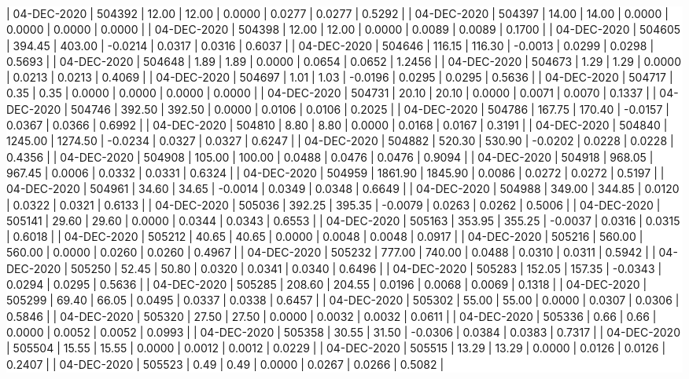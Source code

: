 | 04-DEC-2020 | 504392 | 12.00 | 12.00 | 0.0000 | 0.0277 | 0.0277 | 0.5292 |
| 04-DEC-2020 | 504397 | 14.00 | 14.00 | 0.0000 | 0.0000 | 0.0000 | 0.0000 |
| 04-DEC-2020 | 504398 | 12.00 | 12.00 | 0.0000 | 0.0089 | 0.0089 | 0.1700 |
| 04-DEC-2020 | 504605 | 394.45 | 403.00 | -0.0214 | 0.0317 | 0.0316 | 0.6037 |
| 04-DEC-2020 | 504646 | 116.15 | 116.30 | -0.0013 | 0.0299 | 0.0298 | 0.5693 |
| 04-DEC-2020 | 504648 | 1.89 | 1.89 | 0.0000 | 0.0654 | 0.0652 | 1.2456 |
| 04-DEC-2020 | 504673 | 1.29 | 1.29 | 0.0000 | 0.0213 | 0.0213 | 0.4069 |
| 04-DEC-2020 | 504697 | 1.01 | 1.03 | -0.0196 | 0.0295 | 0.0295 | 0.5636 |
| 04-DEC-2020 | 504717 | 0.35 | 0.35 | 0.0000 | 0.0000 | 0.0000 | 0.0000 |
| 04-DEC-2020 | 504731 | 20.10 | 20.10 | 0.0000 | 0.0071 | 0.0070 | 0.1337 |
| 04-DEC-2020 | 504746 | 392.50 | 392.50 | 0.0000 | 0.0106 | 0.0106 | 0.2025 |
| 04-DEC-2020 | 504786 | 167.75 | 170.40 | -0.0157 | 0.0367 | 0.0366 | 0.6992 |
| 04-DEC-2020 | 504810 | 8.80 | 8.80 | 0.0000 | 0.0168 | 0.0167 | 0.3191 |
| 04-DEC-2020 | 504840 | 1245.00 | 1274.50 | -0.0234 | 0.0327 | 0.0327 | 0.6247 |
| 04-DEC-2020 | 504882 | 520.30 | 530.90 | -0.0202 | 0.0228 | 0.0228 | 0.4356 |
| 04-DEC-2020 | 504908 | 105.00 | 100.00 | 0.0488 | 0.0476 | 0.0476 | 0.9094 |
| 04-DEC-2020 | 504918 | 968.05 | 967.45 | 0.0006 | 0.0332 | 0.0331 | 0.6324 |
| 04-DEC-2020 | 504959 | 1861.90 | 1845.90 | 0.0086 | 0.0272 | 0.0272 | 0.5197 |
| 04-DEC-2020 | 504961 | 34.60 | 34.65 | -0.0014 | 0.0349 | 0.0348 | 0.6649 |
| 04-DEC-2020 | 504988 | 349.00 | 344.85 | 0.0120 | 0.0322 | 0.0321 | 0.6133 |
| 04-DEC-2020 | 505036 | 392.25 | 395.35 | -0.0079 | 0.0263 | 0.0262 | 0.5006 |
| 04-DEC-2020 | 505141 | 29.60 | 29.60 | 0.0000 | 0.0344 | 0.0343 | 0.6553 |
| 04-DEC-2020 | 505163 | 353.95 | 355.25 | -0.0037 | 0.0316 | 0.0315 | 0.6018 |
| 04-DEC-2020 | 505212 | 40.65 | 40.65 | 0.0000 | 0.0048 | 0.0048 | 0.0917 |
| 04-DEC-2020 | 505216 | 560.00 | 560.00 | 0.0000 | 0.0260 | 0.0260 | 0.4967 |
| 04-DEC-2020 | 505232 | 777.00 | 740.00 | 0.0488 | 0.0310 | 0.0311 | 0.5942 |
| 04-DEC-2020 | 505250 | 52.45 | 50.80 | 0.0320 | 0.0341 | 0.0340 | 0.6496 |
| 04-DEC-2020 | 505283 | 152.05 | 157.35 | -0.0343 | 0.0294 | 0.0295 | 0.5636 |
| 04-DEC-2020 | 505285 | 208.60 | 204.55 | 0.0196 | 0.0068 | 0.0069 | 0.1318 |
| 04-DEC-2020 | 505299 | 69.40 | 66.05 | 0.0495 | 0.0337 | 0.0338 | 0.6457 |
| 04-DEC-2020 | 505302 | 55.00 | 55.00 | 0.0000 | 0.0307 | 0.0306 | 0.5846 |
| 04-DEC-2020 | 505320 | 27.50 | 27.50 | 0.0000 | 0.0032 | 0.0032 | 0.0611 |
| 04-DEC-2020 | 505336 | 0.66 | 0.66 | 0.0000 | 0.0052 | 0.0052 | 0.0993 |
| 04-DEC-2020 | 505358 | 30.55 | 31.50 | -0.0306 | 0.0384 | 0.0383 | 0.7317 |
| 04-DEC-2020 | 505504 | 15.55 | 15.55 | 0.0000 | 0.0012 | 0.0012 | 0.0229 |
| 04-DEC-2020 | 505515 | 13.29 | 13.29 | 0.0000 | 0.0126 | 0.0126 | 0.2407 |
| 04-DEC-2020 | 505523 | 0.49 | 0.49 | 0.0000 | 0.0267 | 0.0266 | 0.5082 |